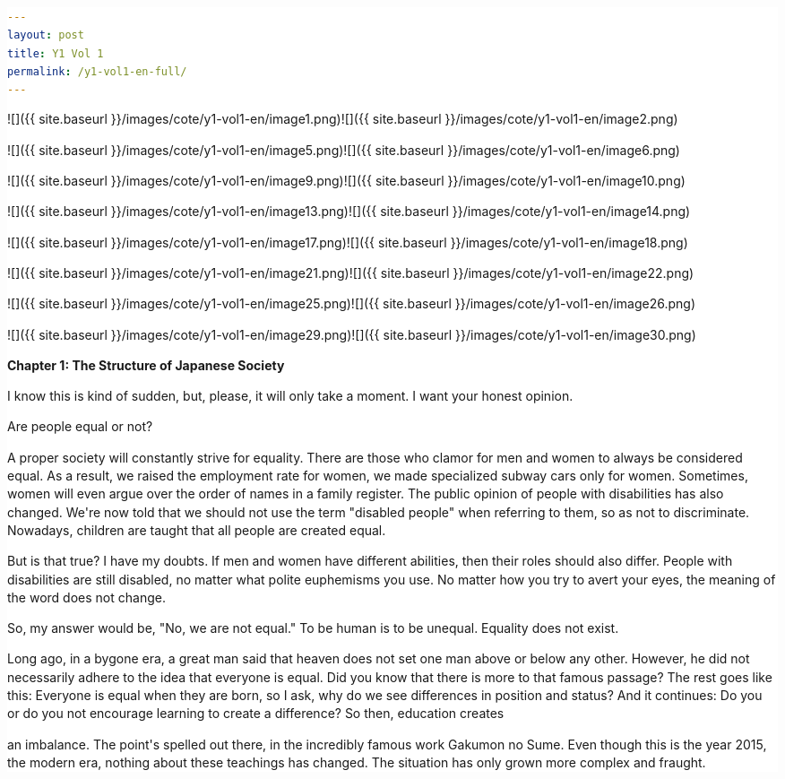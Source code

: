 ```yaml
---
layout: post
title: Y1 Vol 1
permalink: /y1-vol1-en-full/
---
```


![]({{ site.baseurl }}/images/cote/y1-vol1-en/image1.png)![]({{ site.baseurl }}/images/cote/y1-vol1-en/image2.png)

![]({{ site.baseurl }}/images/cote/y1-vol1-en/image5.png)![]({{ site.baseurl }}/images/cote/y1-vol1-en/image6.png)

![]({{ site.baseurl }}/images/cote/y1-vol1-en/image9.png)![]({{ site.baseurl }}/images/cote/y1-vol1-en/image10.png)

![]({{ site.baseurl }}/images/cote/y1-vol1-en/image13.png)![]({{ site.baseurl }}/images/cote/y1-vol1-en/image14.png)

![]({{ site.baseurl }}/images/cote/y1-vol1-en/image17.png)![]({{ site.baseurl }}/images/cote/y1-vol1-en/image18.png)

![]({{ site.baseurl }}/images/cote/y1-vol1-en/image21.png)![]({{ site.baseurl }}/images/cote/y1-vol1-en/image22.png)

![]({{ site.baseurl }}/images/cote/y1-vol1-en/image25.png)![]({{ site.baseurl }}/images/cote/y1-vol1-en/image26.png)

![]({{ site.baseurl }}/images/cote/y1-vol1-en/image29.png)![]({{ site.baseurl }}/images/cote/y1-vol1-en/image30.png)

**Chapter 1: The Structure of Japanese Society**

I know this is kind of sudden, but, please, it will only take a moment. I want your honest opinion.

Are people equal or not?

A proper society will constantly strive for equality. There are those who clamor for men and women to always be considered equal. As a result, we raised the employment rate for women, we made specialized subway cars only for women. Sometimes, women will even argue over the order of names in a family register. The public opinion of people with disabilities has also changed. We're now told that we should not use the term "disabled people" when referring to them, so as not to discriminate. Nowadays, children are taught that all people are created equal.

But is that true? I have my doubts. If men and women have different abilities, then their roles should also differ. People with disabilities are still disabled, no matter what polite euphemisms you use. No matter how you try to avert your eyes, the meaning of the word does not change.

So, my answer would be, "No, we are not equal." To be human is to be unequal. Equality does not exist.

Long ago, in a bygone era, a great man said that heaven does not set one man above or below any other. However, he did not necessarily adhere to the idea that everyone is equal. Did you know that there is more to that famous passage? The rest goes like this: Everyone is equal when they are born, so I ask, why do we see differences in position and status? And it continues: Do you or do you not encourage learning to create a difference? So then, education creates

an imbalance. The point's spelled out there, in the incredibly famous work Gakumon no Sume. Even though this is the year 2015, the modern era, nothing about these teachings has changed. The situation has only grown more complex and fraught.
